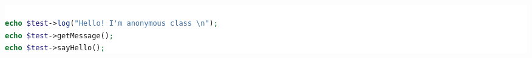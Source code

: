 ```php

echo $test->log("Hello! I'm anonymous class \n");
echo $test->getMessage();
echo $test->sayHello();
```